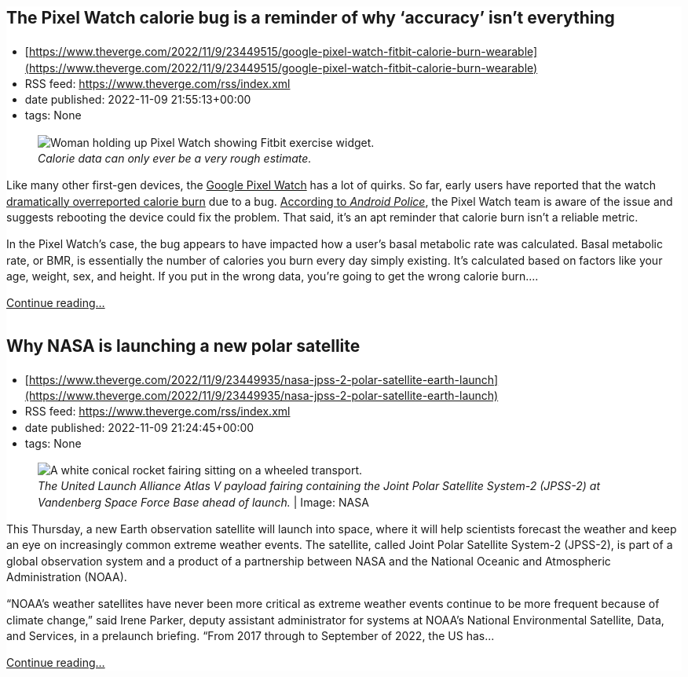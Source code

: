 ## The Pixel Watch calorie bug is a reminder of why ‘accuracy’ isn’t everything
 - [https://www.theverge.com/2022/11/9/23449515/google-pixel-watch-fitbit-calorie-burn-wearable](https://www.theverge.com/2022/11/9/23449515/google-pixel-watch-fitbit-calorie-burn-wearable)
 - RSS feed: https://www.theverge.com/rss/index.xml
 - date published: 2022-11-09 21:55:13+00:00
 - tags: None

<figure>
      <img alt="Woman holding up Pixel Watch showing Fitbit exercise widget." src="https://cdn.vox-cdn.com/thumbor/FUIoVEM3qdVTpeOj8DpoAs9vemQ=/0x0:2040x1360/1310x873/cdn.vox-cdn.com/uploads/chorus_image/image/71607423/226336_Pixel_Watch_AKrales_0045.0.jpg" />
        <figcaption><em>Calorie data can only ever be a very rough estimate.</em></figcaption>
    </figure>

  <p id="vlKpUF">Like many other first-gen devices, the <a href="https://www.theverge.com/23400779/google-pixel-watch-review-wear-os-smartwatch-wearable-fitbit">Google Pixel Watch</a> has a lot of quirks. So far, early users have reported that the watch <a href="https://community.fitbit.com/t5/Android-App/Google-Pixel-Watch-overestimating-calories/td-p/5258365">dramatically overreported calorie burn</a> due to a bug. <a href="https://www.androidpolice.com/the-pixel-watch-has-a-calorie-problem/">According to <em>Android Police</em></a>, the Pixel Watch team is aware of the issue and suggests rebooting the device could fix the problem. That said, it’s an apt reminder that calorie burn isn’t a reliable metric.</p>
<p id="f03myR">In the Pixel Watch’s case, the bug appears to have impacted how a user’s basal metabolic rate was calculated. Basal metabolic rate, or BMR, is essentially the number of calories you burn every day simply existing. It’s calculated based on factors like your age, weight, sex, and height. If you put in the wrong data, you’re going to get the wrong calorie burn....</p>
  <p>
    <a href="https://www.theverge.com/2022/11/9/23449515/google-pixel-watch-fitbit-calorie-burn-wearable">Continue reading&hellip;</a>
  </p>

## Why NASA is launching a new polar satellite
 - [https://www.theverge.com/2022/11/9/23449935/nasa-jpss-2-polar-satellite-earth-launch](https://www.theverge.com/2022/11/9/23449935/nasa-jpss-2-polar-satellite-earth-launch)
 - RSS feed: https://www.theverge.com/rss/index.xml
 - date published: 2022-11-09 21:24:45+00:00
 - tags: None

<figure>
      <img alt="A white conical rocket fairing sitting on a wheeled transport." src="https://cdn.vox-cdn.com/thumbor/SPsi34CczPH4xOMRYiLvjaGarJE=/0x0:1842x1228/1310x873/cdn.vox-cdn.com/uploads/chorus_image/image/71607220/jpss2_for_advisory.0.jpeg" />
        <figcaption><em>The United Launch Alliance Atlas V payload fairing containing the Joint Polar Satellite System-2 (JPSS-2) at Vandenberg Space Force Base ahead of launch.</em> | Image: NASA</figcaption>
    </figure>

  <p id="TtHth0">This Thursday, a new Earth observation satellite will launch into space, where it will help scientists forecast the weather and keep an eye on increasingly common extreme weather events. The satellite, called Joint Polar Satellite System-2 (JPSS-2), is part of a global observation system and a product of a partnership between NASA and the National Oceanic and Atmospheric Administration (NOAA). </p>
<p id="1JldlP">“NOAA’s weather satellites have never been more critical as extreme weather events continue to be more frequent because of climate change,” said Irene Parker, deputy assistant administrator for systems at NOAA’s National Environmental Satellite, Data, and Services, in a prelaunch briefing. “From 2017 through to September of 2022, the US has...</p>
  <p>
    <a href="https://www.theverge.com/2022/11/9/23449935/nasa-jpss-2-polar-satellite-earth-launch">Continue reading&hellip;</a>
  </p>
